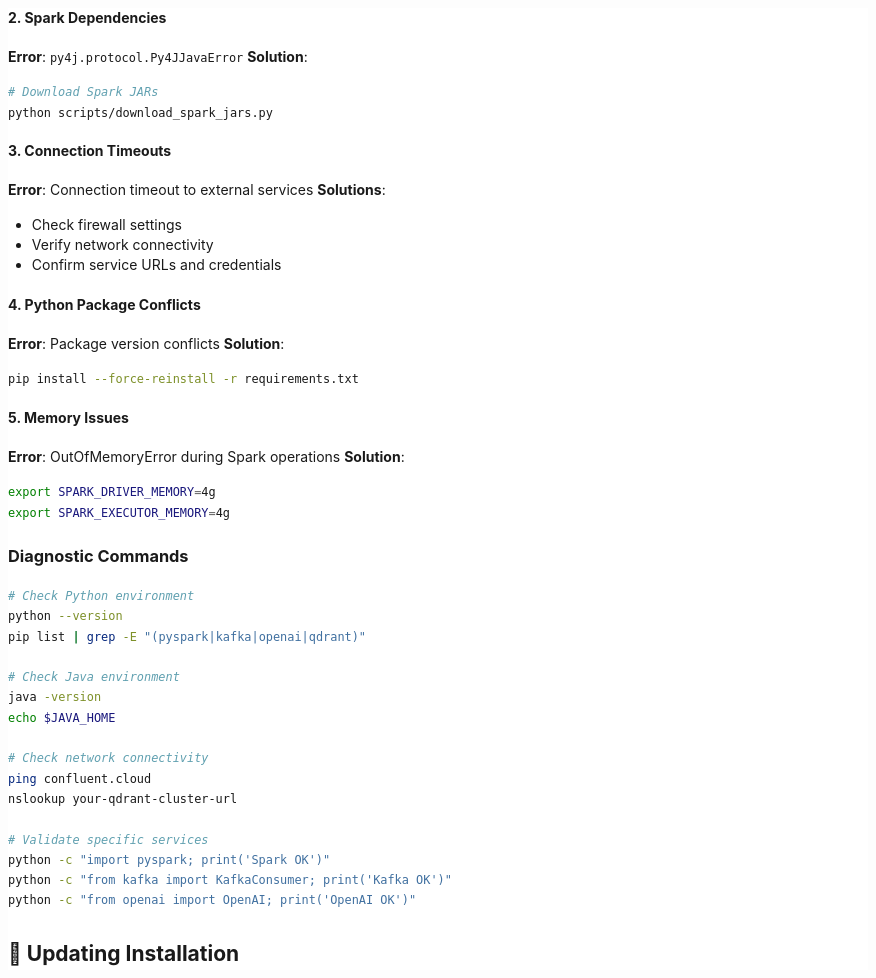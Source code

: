 #### 2. Spark Dependencies
**Error**: `py4j.protocol.Py4JJavaError`
**Solution**:
```bash
# Download Spark JARs
python scripts/download_spark_jars.py
```

#### 3. Connection Timeouts
**Error**: Connection timeout to external services
**Solutions**:
- Check firewall settings
- Verify network connectivity
- Confirm service URLs and credentials

#### 4. Python Package Conflicts
**Error**: Package version conflicts
**Solution**:
```bash
pip install --force-reinstall -r requirements.txt
```

#### 5. Memory Issues
**Error**: OutOfMemoryError during Spark operations
**Solution**:
```bash
export SPARK_DRIVER_MEMORY=4g
export SPARK_EXECUTOR_MEMORY=4g
```

### Diagnostic Commands

```bash
# Check Python environment
python --version
pip list | grep -E "(pyspark|kafka|openai|qdrant)"

# Check Java environment
java -version
echo $JAVA_HOME

# Check network connectivity
ping confluent.cloud
nslookup your-qdrant-cluster-url

# Validate specific services
python -c "import pyspark; print('Spark OK')"
python -c "from kafka import KafkaConsumer; print('Kafka OK')"
python -c "from openai import OpenAI; print('OpenAI OK')"
```

## 🔄 Updating Installation
